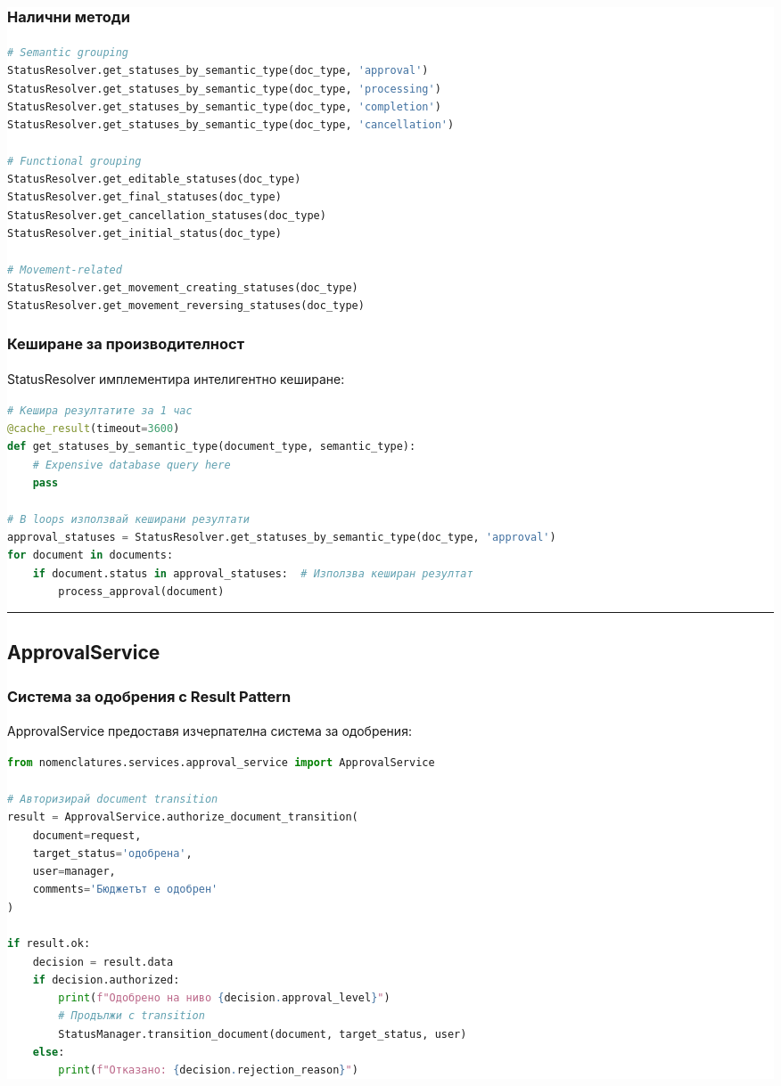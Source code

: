 ### Налични методи

```python
# Semantic grouping
StatusResolver.get_statuses_by_semantic_type(doc_type, 'approval')
StatusResolver.get_statuses_by_semantic_type(doc_type, 'processing')
StatusResolver.get_statuses_by_semantic_type(doc_type, 'completion')
StatusResolver.get_statuses_by_semantic_type(doc_type, 'cancellation')

# Functional grouping  
StatusResolver.get_editable_statuses(doc_type)
StatusResolver.get_final_statuses(doc_type)
StatusResolver.get_cancellation_statuses(doc_type)
StatusResolver.get_initial_status(doc_type)

# Movement-related
StatusResolver.get_movement_creating_statuses(doc_type)
StatusResolver.get_movement_reversing_statuses(doc_type)
```

### Кеширане за производителност

StatusResolver имплементира интелигентно кеширане:

```python
# Кешира резултатите за 1 час
@cache_result(timeout=3600)
def get_statuses_by_semantic_type(document_type, semantic_type):
    # Expensive database query here
    pass

# В loops използвай кеширани резултати
approval_statuses = StatusResolver.get_statuses_by_semantic_type(doc_type, 'approval')
for document in documents:
    if document.status in approval_statuses:  # Използва кеширан резултат
        process_approval(document)
```

---

## ApprovalService

### Система за одобрения с Result Pattern

ApprovalService предоставя изчерпателна система за одобрения:

```python
from nomenclatures.services.approval_service import ApprovalService

# Авторизирай document transition
result = ApprovalService.authorize_document_transition(
    document=request,
    target_status='одобрена',
    user=manager,
    comments='Бюджетът е одобрен'
)

if result.ok:
    decision = result.data
    if decision.authorized:
        print(f"Одобрено на ниво {decision.approval_level}")
        # Продължи с transition
        StatusManager.transition_document(document, target_status, user)
    else:
        print(f"Отказано: {decision.rejection_reason}")
```